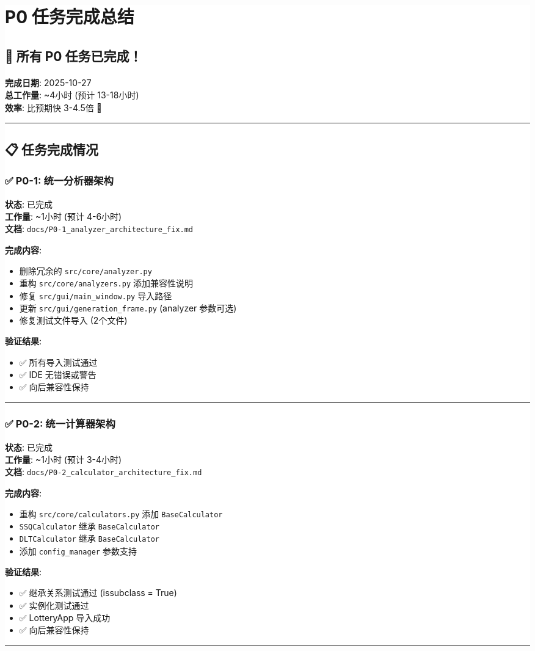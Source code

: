 # P0 任务完成总结

## 🎉 所有 P0 任务已完成！

**完成日期**: 2025-10-27  
**总工作量**: ~4小时 (预计 13-18小时)  
**效率**: 比预期快 3-4.5倍 🚀

---

## 📋 任务完成情况

### ✅ P0-1: 统一分析器架构

**状态**: 已完成  
**工作量**: ~1小时 (预计 4-6小时)  
**文档**: `docs/P0-1_analyzer_architecture_fix.md`

**完成内容**:
- 删除冗余的 `src/core/analyzer.py`
- 重构 `src/core/analyzers.py` 添加兼容性说明
- 修复 `src/gui/main_window.py` 导入路径
- 更新 `src/gui/generation_frame.py` (analyzer 参数可选)
- 修复测试文件导入 (2个文件)

**验证结果**:
- ✅ 所有导入测试通过
- ✅ IDE 无错误或警告
- ✅ 向后兼容性保持

---

### ✅ P0-2: 统一计算器架构

**状态**: 已完成  
**工作量**: ~1小时 (预计 3-4小时)  
**文档**: `docs/P0-2_calculator_architecture_fix.md`

**完成内容**:
- 重构 `src/core/calculators.py` 添加 `BaseCalculator`
- `SSQCalculator` 继承 `BaseCalculator`
- `DLTCalculator` 继承 `BaseCalculator`
- 添加 `config_manager` 参数支持

**验证结果**:
- ✅ 继承关系测试通过 (issubclass = True)
- ✅ 实例化测试通过
- ✅ LotteryApp 导入成功
- ✅ 向后兼容性保持

---
